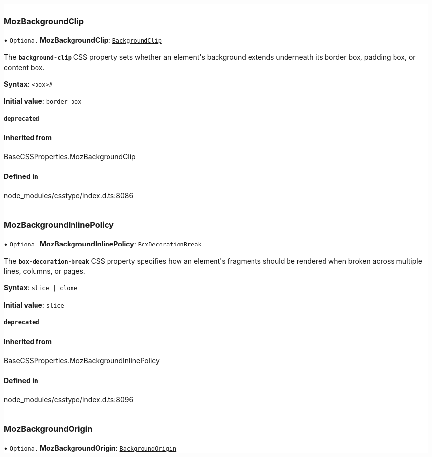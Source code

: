 ___

### MozBackgroundClip

• `Optional` **MozBackgroundClip**: [`BackgroundClip`](../modules/components_Container._internal_.md#backgroundclip)

The **`background-clip`** CSS property sets whether an element's background extends underneath its border box, padding box, or content box.

**Syntax**: `<box>#`

**Initial value**: `border-box`

**`deprecated`**

#### Inherited from

[BaseCSSProperties](components_GraphEditor_DataEditor._internal_.BaseCSSProperties-1.md).[MozBackgroundClip](components_GraphEditor_DataEditor._internal_.BaseCSSProperties-1.md#mozbackgroundclip)

#### Defined in

node_modules/csstype/index.d.ts:8086

___

### MozBackgroundInlinePolicy

• `Optional` **MozBackgroundInlinePolicy**: [`BoxDecorationBreak`](../modules/components_Container._internal_.md#boxdecorationbreak)

The **`box-decoration-break`** CSS property specifies how an element's fragments should be rendered when broken across multiple lines, columns, or pages.

**Syntax**: `slice | clone`

**Initial value**: `slice`

**`deprecated`**

#### Inherited from

[BaseCSSProperties](components_GraphEditor_DataEditor._internal_.BaseCSSProperties-1.md).[MozBackgroundInlinePolicy](components_GraphEditor_DataEditor._internal_.BaseCSSProperties-1.md#mozbackgroundinlinepolicy)

#### Defined in

node_modules/csstype/index.d.ts:8096

___

### MozBackgroundOrigin

• `Optional` **MozBackgroundOrigin**: [`BackgroundOrigin`](../modules/components_Container._internal_.md#backgroundorigin)
